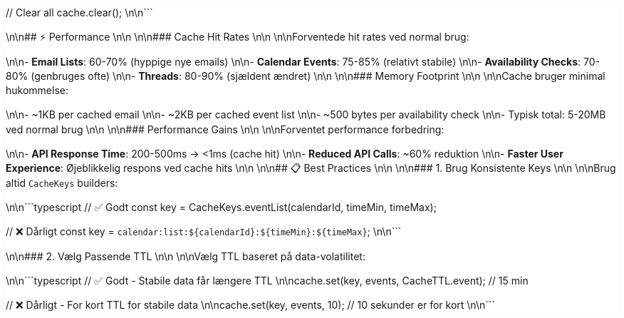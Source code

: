 // Clear all
cache.clear();
\n\n```

\n\n## ⚡ Performance
\n\n
\n\n### Cache Hit Rates
\n\n
\n\nForventede hit rates ved normal brug:

\n\n- **Email Lists**: 60-70% (hyppige nye emails)
\n\n- **Calendar Events**: 75-85% (relativt stabile)
\n\n- **Availability Checks**: 70-80% (genbruges ofte)
\n\n- **Threads**: 80-90% (sjældent ændret)
\n\n
\n\n### Memory Footprint
\n\n
\n\nCache bruger minimal hukommelse:

\n\n- ~1KB per cached email
\n\n- ~2KB per cached event list
\n\n- ~500 bytes per availability check
\n\n- Typisk total: 5-20MB ved normal brug
\n\n
\n\n### Performance Gains
\n\n
\n\nForventet performance forbedring:

\n\n- **API Response Time**: 200-500ms → <1ms (cache hit)
\n\n- **Reduced API Calls**: ~60% reduktion
\n\n- **Faster User Experience**: Øjeblikkelig respons ved cache hits
\n\n
\n\n## 📋 Best Practices
\n\n
\n\n### 1. Brug Konsistente Keys
\n\n
\n\nBrug altid `CacheKeys` builders:

\n\n```typescript
// ✅ Godt
const key = CacheKeys.eventList(calendarId, timeMin, timeMax);

// ❌ Dårligt
const key = `calendar:list:${calendarId}:${timeMin}:${timeMax}`;
\n\n```

\n\n### 2. Vælg Passende TTL
\n\n
\n\nVælg TTL baseret på data-volatilitet:

\n\n```typescript
// ✅ Godt - Stabile data får længere TTL
\n\ncache.set(key, events, CacheTTL.event); // 15 min

// ❌ Dårligt - For kort TTL for stabile data
\n\ncache.set(key, events, 10); // 10 sekunder er for kort
\n\n```
